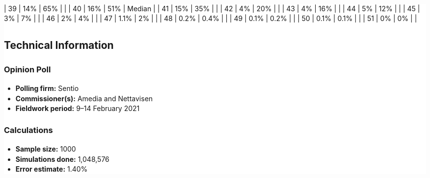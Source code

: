 | 39 | 14% | 65% |  |
| 40 | 16% | 51% | Median |
| 41 | 15% | 35% |  |
| 42 | 4% | 20% |  |
| 43 | 4% | 16% |  |
| 44 | 5% | 12% |  |
| 45 | 3% | 7% |  |
| 46 | 2% | 4% |  |
| 47 | 1.1% | 2% |  |
| 48 | 0.2% | 0.4% |  |
| 49 | 0.1% | 0.2% |  |
| 50 | 0.1% | 0.1% |  |
| 51 | 0% | 0% |  |


## Technical Information

### Opinion Poll

+ **Polling firm:** Sentio
+ **Commissioner(s):** Amedia and Nettavisen
+ **Fieldwork period:** 9–14 February 2021

### Calculations

+ **Sample size:** 1000
+ **Simulations done:** 1,048,576
+ **Error estimate:** 1.40%


